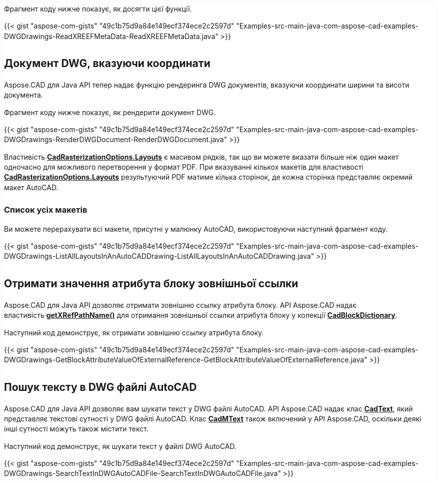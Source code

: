 Фрагмент коду нижче показує, як досягти цієї функції.

{{< gist "aspose-com-gists" "49c1b75d9a84e149ecf374ece2c2597d" "Examples-src-main-java-com-aspose-cad-examples-DWGDrawings-ReadXREEFMetaData-ReadXREEFMetaData.java" >}}

## **Документ DWG, вказуючи координати**

Aspose.CAD для Java API тепер надає функцію рендеринга DWG документів, вказуючи координати ширини та висоти документа.

Фрагмент коду нижче показує, як рендерити документ DWG.

{{< gist "aspose-com-gists" "49c1b75d9a84e149ecf374ece2c2597d" "Examples-src-main-java-com-aspose-cad-examples-DWGDrawings-RenderDWGDocument-RenderDWGDocument.java" >}}

Властивість [**CadRasterizationOptions.Layouts**](https://reference.aspose.com/cad/java/com.aspose.cad.imageoptions/CadRasterizationOptions#getLayouts--) є масивом рядків, так що ви можете вказати більше ніж один макет одночасно для можливого перетворення у формат PDF. При вказуванні кількох макетів для властивості [**CadRasterizationOptions.Layouts**](https://reference.aspose.com/cad/java/com.aspose.cad.imageoptions/CadRasterizationOptions#setLayouts-java.lang.String:A-) результуючий PDF матиме кілька сторінок, де кожна сторінка представляє окремий макет AutoCAD.

### **Список усіх макетів**

Ви можете перерахувати всі макети, присутні у малюнку AutoCAD, використовуючи наступний фрагмент коду.

{{< gist "aspose-com-gists" "49c1b75d9a84e149ecf374ece2c2597d" "Examples-src-main-java-com-aspose-cad-examples-DWGDrawings-ListAllLayoutsInAnAutoCADDrawing-ListAllLayoutsInAnAutoCADDrawing.java" >}}

## **Отримати значення атрибута блоку зовнішньої ссылки**

Aspose.CAD для Java API дозволяє отримати зовнішню ссылку атрибута блоку. API Aspose.CAD надає властивість [**getXRefPathName()**](https://reference.aspose.com/cad/java/com.aspose.cad.fileformats.cad.cadobjects/CadBlockEntity#getXRefPathName--) для отримання зовнішньої ссылки атрибута блоку у колекції [**CadBlockDictionary**](https://reference.aspose.com/cad/java/com.aspose.cad.fileformats.cad/CadBlockDictionary).

Наступний код демонструє, як отримати зовнішню ссылку атрибута блоку.

{{< gist "aspose-com-gists" "49c1b75d9a84e149ecf374ece2c2597d" "Examples-src-main-java-com-aspose-cad-examples-DWGDrawings-GetBlockAttributeValueOfExternalReference-GetBlockAttributeValueOfExternalReference.java" >}}

## **Пошук тексту в DWG файлі AutoCAD**

Aspose.CAD для Java API дозволяє вам шукати текст у DWG файлі AutoCAD. API Aspose.CAD надає клас [**CadText**](https://reference.aspose.com/cad/java/com.aspose.cad.fileformats.cad.cadobjects/CadText), який представляє текстові сутності у DWG файлі AutoCAD. Клас [**CadMText**](https://reference.aspose.com/cad/java/com.aspose.cad.fileformats.cad.cadobjects/CadMText) також включений у API Aspose.CAD, оскільки деякі інші сутності можуть також містити текст.

Наступний код демонструє, як шукати текст у файлі DWG AutoCAD.

{{< gist "aspose-com-gists" "49c1b75d9a84e149ecf374ece2c2597d" "Examples-src-main-java-com-aspose-cad-examples-DWGDrawings-SearchTextInDWGAutoCADFile-SearchTextInDWGAutoCADFile.java" >}}
